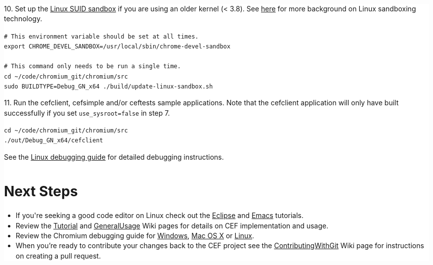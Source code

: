 10\. Set up the [Linux SUID sandbox](https://chromium.googlesource.com/chromium/src.git/+/HEAD/docs/linux/suid_sandbox_development.md) if you are using an older kernel (< 3.8). See [here](https://chromium.googlesource.com/chromium/src.git/+/HEAD/docs/linux/sandboxing.md) for more background on Linux sandboxing technology.

```
# This environment variable should be set at all times.
export CHROME_DEVEL_SANDBOX=/usr/local/sbin/chrome-devel-sandbox

# This command only needs to be run a single time.
cd ~/code/chromium_git/chromium/src
sudo BUILDTYPE=Debug_GN_x64 ./build/update-linux-sandbox.sh
```

11\. Run the cefclient, cefsimple and/or ceftests sample applications. Note that the cefclient application will only have built successfully if you set `use_sysroot=false` in step 7.

```
cd ~/code/chromium_git/chromium/src
./out/Debug_GN_x64/cefclient
```

See the [Linux debugging guide](https://chromium.googlesource.com/chromium/src/+/master/docs/linux_debugging.md) for detailed debugging instructions.

# Next Steps

- If you're seeking a good code editor on Linux check out the [Eclipse](https://chromium.googlesource.com/chromium/src/+/master/docs/linux_eclipse_dev.md) and [Emacs](https://chromium.googlesource.com/chromium/src/+/master/docs/emacs.md) tutorials.
- Review the [Tutorial](https://bitbucket.org/chromiumembedded/cef/wiki/Tutorial.md) and [GeneralUsage](https://bitbucket.org/chromiumembedded/cef/wiki/GeneralUsage.md) Wiki pages for details on CEF implementation and usage.
- Review the Chromium debugging guide for [Windows](https://www.chromium.org/developers/how-tos/debugging-on-windows), [Mac OS X](https://www.chromium.org/developers/how-tos/debugging-on-os-x) or [Linux](https://chromium.googlesource.com/chromium/src/+/master/docs/linux_debugging.md).
- When you’re ready to contribute your changes back to the CEF project see the [ContributingWithGit](https://bitbucket.org/chromiumembedded/cef/wiki/ContributingWithGit.md) Wiki page for instructions on creating a pull request.